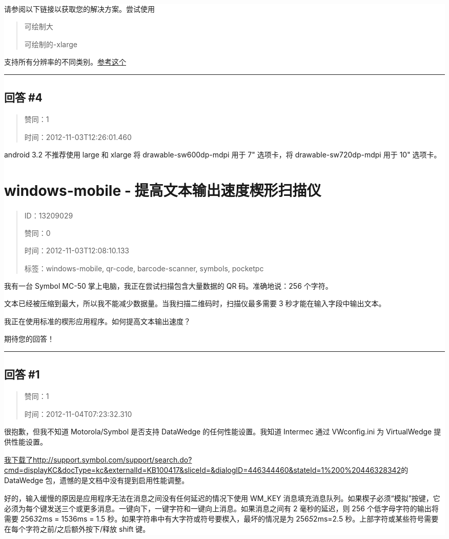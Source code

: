 请参阅以下链接以获取您的解决方案。尝试使用

> 可绘制大
> 
> 可绘制的-xlarge

支持所有分辨率的不同类别。[参考这个](http://developer.android.com/training/basics/supporting-devices/screens.html)

* * *

## 回答 #4

> 赞同：1
> 
> 时间：2012-11-03T12:26:01.460

android 3.2 不推荐使用 large 和 xlarge 将 drawable-sw600dp-mdpi 用于 7" 选项卡，将 drawable-sw720dp-mdpi 用于 10" 选项卡。

# windows-mobile - 提高文本输出速度楔形扫描仪

> ID：13209029
> 
> 赞同：0
> 
> 时间：2012-11-03T12:08:10.133
> 
> 标签：windows-mobile, qr-code, barcode-scanner, symbols, pocketpc

我有一台 Symbol MC-50 掌上电脑，我正在尝试扫描包含大量数据的 QR 码。准确地说：256 个字符。

文本已经被压缩到最大，所以我不能减少数据量。当我扫描二维码时，扫描仪最多需要 3 秒才能在输入字段中输出文本。

我正在使用标准的楔形应用程序。如何提高文本输出速度？

期待您的回答！

* * *

## 回答 #1

> 赞同：1
> 
> 时间：2012-11-04T07:23:32.310

很抱歉，但我不知道 Motorola/Symbol 是否支持 DataWedge 的任何性能设置。我知道 Intermec 通过 VWconfig.ini 为 VirtualWedge 提供性能设置。

[我下载了http://support.symbol.com/support/search.do?cmd=displayKC&docType=kc&externalId=KB100417&sliceId=&dialogID=446344460&stateId=1%200%20446328342](http://support.symbol.com/support/search.do?cmd=displayKC&docType=kc&externalId=KB100417&sliceId=&dialogID=446344460&stateId=1%200%20446328342)的 DataWedge 包，遗憾的是文档中没有提到启用性能调整。

好的，输入缓慢的原因是应用程序无法在消息之间没有任何延迟的情况下使用 WM_KEY 消息填充消息队列。如果楔子必须“模拟”按键，它必须为每个键发送三个或更多消息。一键向下，一键字符和一键向上消息。如果消息之间有 2 毫秒的延迟，则 256 个低字母字符的输出将需要 256*3*2ms = 1536ms = 1.5 秒。如果字符串中有大字符或符号要楔入，最坏的情况是为 256*5*2ms=2.5 秒。上部字符或某些符号需要在每个字符之前/之后额外按下/释放 shift 键。
